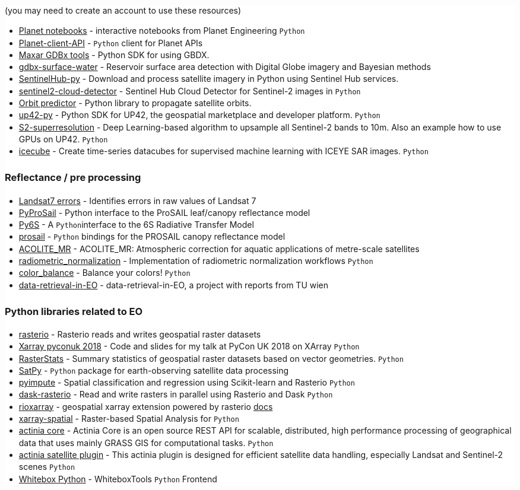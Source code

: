 (you may need to create an account to use these resources)

- [Planet notebooks](https://github.com/planetlabs/notebooks) - interactive notebooks from Planet Engineering `Python`
- [Planet-client-API](https://github.com/planetlabs/planet-client-python) - `Python` client for Planet APIs
- [Maxar GDBx tools](https://github.com/DigitalGlobe/gbdxtools) - Python SDK for using GBDX.
- [gdbx-surface-water](https://github.com/gena/gbdx-surface-water) - Reservoir surface area detection with Digital Globe imagery and Bayesian methods
- [SentinelHub-py](https://github.com/sentinel-hub/sentinelhub-py) - Download and process satellite imagery in Python using Sentinel Hub services.
- [sentinel2-cloud-detector](https://github.com/sentinel-hub/sentinel2-cloud-detector) - Sentinel Hub Cloud Detector for Sentinel-2 images in `Python`
- [Orbit predictor](https://github.com/satellogic/orbit-predictor) - Python library to propagate satellite orbits.
- [up42-py](https://github.com/up42/up42-py) - Python SDK for UP42, the geospatial marketplace and developer platform. `Python`
- [S2-superresolution](https://github.com/up42/s2-superresolution) - Deep Learning-based algorithm to upsample all Sentinel-2 bands to 10m. Also an example how to use GPUs on UP42. `Python`
- [icecube](https://github.com/iceye-ltd/icecube) - Create time-series datacubes for supervised machine learning with ICEYE SAR images. `Python`

### Reflectance / pre processing

- [Landsat7 errors](https://github.com/gena/landsat7-errors) - Identifies errors in raw values of Landsat 7
- [PyProSail](https://github.com/robintw/PyProSAIL) - Python interface to the ProSAIL leaf/canopy reflectance model
- [Py6S](https://github.com/robintw/Py6S) - A `Python`interface to the 6S Radiative Transfer Model
- [prosail](https://github.com/jgomezdans/prosail) - `Python` bindings for the PROSAIL canopy reflectance model
- [ACOLITE_MR](https://github.com/acolite/acolite_mr) - ACOLITE_MR: Atmospheric correction for aquatic applications of metre-scale satellites
- [radiometric_normalization](https://github.com/planetlabs/radiometric_normalization) - Implementation of radiometric normalization workflows `Python`
- [color_balance](https://github.com/planetlabs/color_balance) - Balance your colors! `Python`
- [data-retrieval-in-EO](https://gitlab.com/raul.lezameta/data-retrieval-in-EO/-/tree/master) - data-retrieval-in-EO, a project with reports from TU wien

### Python libraries related to EO

- [rasterio](https://github.com/mapbox/rasterio) - Rasterio reads and writes geospatial raster datasets
- [Xarray pyconuk 2018](https://github.com/robintw/XArray_PyConUK2018) - Code and slides for my talk at PyCon UK 2018 on XArray `Python`
- [RasterStats](https://github.com/perrygeo/python-rasterstats) - Summary statistics of geospatial raster datasets based on vector geometries. `Python`
- [SatPy](https://github.com/pytroll/satpy) - `Python` package for earth-observing satellite data processing
- [pyimpute](https://github.com/perrygeo/pyimpute) - Spatial classification and regression using Scikit-learn and Rasterio `Python`
- [dask-rasterio](https://github.com/dymaxionlabs/dask-rasterio) - Read and write rasters in parallel using Rasterio and Dask `Python`
- [rioxarray](https://github.com/corteva/rioxarray) - geospatial xarray extension powered by rasterio [docs](https://corteva.github.io/rioxarray/stable/)
- [xarray-spatial](https://github.com/makepath/xarray-spatial) - Raster-based Spatial Analysis for `Python`
- [actinia core](https://github.com/mundialis/actinia_core) - Actinia Core is an open source REST API for scalable, distributed, high performance processing of geographical data that uses mainly GRASS GIS for computational tasks. `Python`
- [actinia satellite plugin](https://github.com/mundialis/actinia_satellite_plugin) - This actinia plugin is designed for efficient satellite data handling, especially Landsat and Sentinel-2 scenes `Python`
- [Whitebox Python](https://github.com/giswqs/whitebox-python) - WhiteboxTools `Python` Frontend